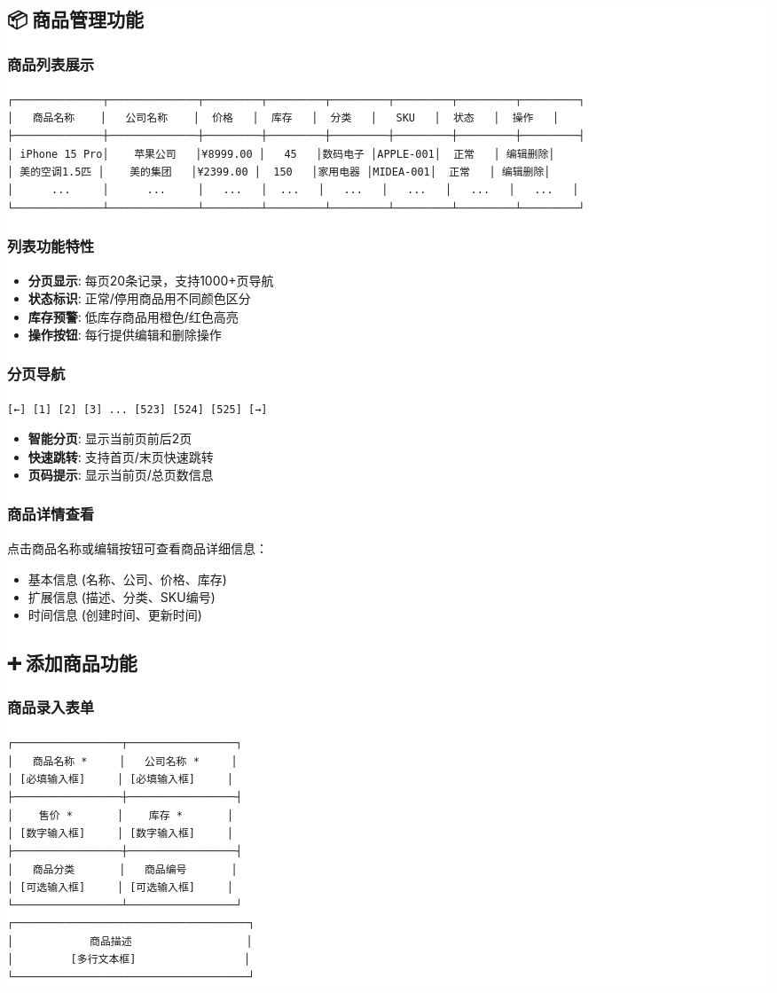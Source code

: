 ## 📦 商品管理功能

### 商品列表展示
```
┌──────────────┬──────────────┬─────────┬─────────┬─────────┬─────────┬─────────┬─────────┐
│   商品名称    │   公司名称    │  价格   │  库存   │  分类   │   SKU   │  状态   │  操作   │
├──────────────┼──────────────┼─────────┼─────────┼─────────┼─────────┼─────────┼─────────┤
│ iPhone 15 Pro│    苹果公司   │¥8999.00 │   45   │数码电子 │APPLE-001│  正常   │ 编辑删除│
│ 美的空调1.5匹 │    美的集团   │¥2399.00 │  150   │家用电器 │MIDEA-001│  正常   │ 编辑删除│
│      ...     │      ...     │   ...   │  ...   │   ...   │   ...   │   ...   │   ...   │
└──────────────┴──────────────┴─────────┴─────────┴─────────┴─────────┴─────────┴─────────┘
```

### 列表功能特性
- **分页显示**: 每页20条记录，支持1000+页导航
- **状态标识**: 正常/停用商品用不同颜色区分
- **库存预警**: 低库存商品用橙色/红色高亮
- **操作按钮**: 每行提供编辑和删除操作

### 分页导航
```
[←] [1] [2] [3] ... [523] [524] [525] [→]
```
- **智能分页**: 显示当前页前后2页
- **快速跳转**: 支持首页/末页快速跳转
- **页码提示**: 显示当前页/总页数信息

### 商品详情查看
点击商品名称或编辑按钮可查看商品详细信息：
- 基本信息 (名称、公司、价格、库存)
- 扩展信息 (描述、分类、SKU编号)
- 时间信息 (创建时间、更新时间)

## ➕ 添加商品功能

### 商品录入表单
```
┌─────────────────┬─────────────────┐
│   商品名称 *     │   公司名称 *     │
│ [必填输入框]     │ [必填输入框]     │
├─────────────────┼─────────────────┤
│    售价 *       │    库存 *       │
│ [数字输入框]     │ [数字输入框]     │
├─────────────────┼─────────────────┤
│   商品分类       │   商品编号       │
│ [可选输入框]     │ [可选输入框]     │
└─────────────────┴─────────────────┘
┌─────────────────────────────────────┐
│            商品描述                  │
│         [多行文本框]                 │
└─────────────────────────────────────┘
```
